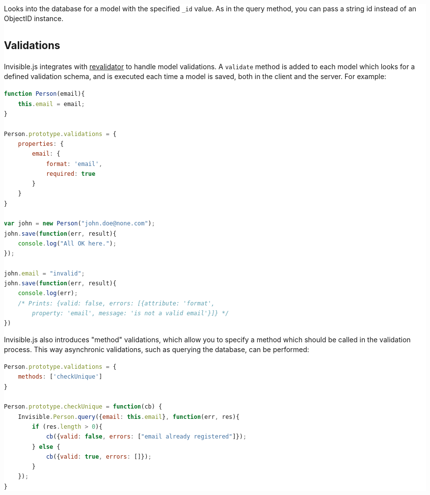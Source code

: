 Looks into the database for a model with the specified `_id` value. As in the query method, you can pass
a string id instead of an ObjectID instance.

## Validations

Invisible.js integrates with [revalidator](https://github.com/flatiron/revalidator) to handle model validations. 
A `validate` method is added to each model which looks for a defined validation schema, and is executed each time 
a model is saved, both in the client and the server. For example:

```javascript
function Person(email){
    this.email = email;
}

Person.prototype.validations = {
    properties: {
        email: {
            format: 'email',
            required: true
        }
    }
}

var john = new Person("john.doe@none.com");
john.save(function(err, result){
    console.log("All OK here.");
});

john.email = "invalid";
john.save(function(err, result){
    console.log(err); 
    /* Prints: {valid: false, errors: [{attribute: 'format', 
        property: 'email', message: 'is not a valid email'}]} */
})
```

Invisible.js also introduces "method" validations, which allow you to specify a method which should be called
in the validation process. This way asynchronic validations, such as querying the database, can be performed:

```javascript
Person.prototype.validations = {
    methods: ['checkUnique']
}

Person.prototype.checkUnique = function(cb) {
    Invisible.Person.query({email: this.email}, function(err, res){
        if (res.length > 0){
            cb({valid: false, errors: ["email already registered"]});
        } else {
            cb({valid: true, errors: []});
        }
    });
}
```
